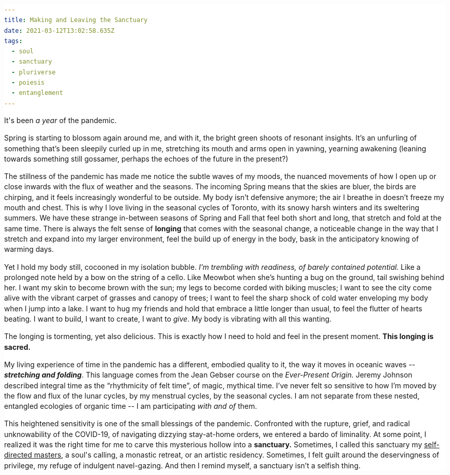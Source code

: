 ```yaml
---
title: Making and Leaving the Sanctuary
date: 2021-03-12T13:02:58.635Z
tags:
  - soul
  - sanctuary
  - pluriverse
  - poiesis
  - entanglement
---
```

It's been *a year* of the pandemic. 

Spring is starting to blossom again around me, and with it, the bright green shoots of resonant insights. It’s an unfurling of something that’s been sleepily curled up in me, stretching its mouth and arms open in yawning, yearning awakening (leaning towards something still gossamer, perhaps the echoes of the future in the present?)

The stillness of the pandemic has made me notice the subtle waves of my moods, the nuanced movements of how I open up or close inwards with the flux of weather and the seasons. The incoming Spring means that the skies are bluer, the birds are chirping, and it feels increasingly wonderful to be outside. My body isn’t defensive anymore; the air I breathe in doesn’t freeze my mouth and chest. This is why I love living in the seasonal cycles of Toronto, with its snowy harsh winters and its sweltering summers. We have these strange in-between seasons of Spring and Fall that feel both short and long, that stretch and fold at the same time. There is always the felt sense of **longing** that comes with the seasonal change, a noticeable change in the way that I stretch and expand into my larger environment, feel the build up of energy in the body, bask in the anticipatory knowing of warming days.

Yet I hold my body still, cocooned in my isolation bubble. *I’m trembling with readiness, of barely contained potential.* Like a prolonged note held by a bow on the string of a cello. Like Meowbot when she’s hunting a bug on the ground, tail swishing behind her. I want my skin to become brown with the sun; my legs to become corded with biking muscles; I want to see the city come alive with the vibrant carpet of grasses and canopy of trees; I want to feel the sharp shock of cold water enveloping my body when I jump into a lake. I want to hug my friends and hold that embrace a little longer than usual, to feel the flutter of hearts beating. I want to build, I want to create, I want to *give*. My body is vibrating with all this wanting. 

The longing is tormenting, yet also delicious. This is exactly how I need to hold and feel in the present moment. **This longing is sacred.** 

My living experience of time in the pandemic has a different, embodied quality to it, the way it moves in oceanic waves --  ***stretching and folding***. This language comes from the Jean Gebser course on the *Ever-Present Origin.* Jeremy Johnson described integral time as the “rhythmicity of felt time”, of magic, mythical time. I’ve never felt so sensitive to how I’m moved by the flow and flux of the lunar cycles, by my menstrual cycles, by the seasonal cycles. I am not separate from these nested, entangled ecologies of organic time -- I am participating *with and of* them. 

This heightened sensitivity is one of the small blessings of the pandemic. Confronted with the rupture, grief, and radical unknowability of the COVID-19, of navigating dizzying stay-at-home orders, we entered a bardo of liminality. At some point, I realized it was the right time for me to carve this mysterious hollow into a **sanctuary.** Sometimes, I called this sanctuary my [self-directed masters](https://cherylhsu.ca/post/2020-11-06-commitment-to-calling/), a soul's calling, a monastic retreat, or an artistic residency. Sometimes, I felt guilt around the deservingness of privilege, my refuge of indulgent navel-gazing. And then I remind myself, a sanctuary isn’t a selfish thing. 

